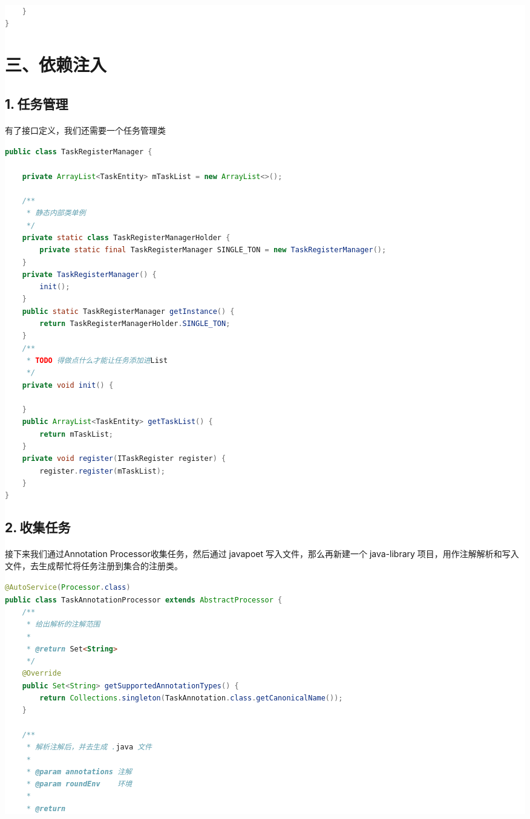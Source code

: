 ```java
    }
}
```
# 三、依赖注入
## 1. 任务管理
有了接口定义，我们还需要一个任务管理类
```java
public class TaskRegisterManager {

    private ArrayList<TaskEntity> mTaskList = new ArrayList<>();

    /**
     * 静态内部类单例
     */
    private static class TaskRegisterManagerHolder {
        private static final TaskRegisterManager SINGLE_TON = new TaskRegisterManager();
    }
    private TaskRegisterManager() {
        init();
    }
    public static TaskRegisterManager getInstance() {
        return TaskRegisterManagerHolder.SINGLE_TON;
    }
    /**
     * TODO 得做点什么才能让任务添加进List
     */
    private void init() {

    }
    public ArrayList<TaskEntity> getTaskList() {
        return mTaskList;
    }
    private void register(ITaskRegister register) {
        register.register(mTaskList);
    }
}
```
## 2. 收集任务
接下来我们通过Annotation Processor收集任务，然后通过 javapoet 写入文件，那么再新建一个 java-library 项目，用作注解解析和写入文件，去生成帮忙将任务注册到集合的注册类。
```java
@AutoService(Processor.class)
public class TaskAnnotationProcessor extends AbstractProcessor {
    /**
     * 给出解析的注解范围
     *
     * @return Set<String>
     */
    @Override
    public Set<String> getSupportedAnnotationTypes() {
        return Collections.singleton(TaskAnnotation.class.getCanonicalName());
    }

    /**
     * 解析注解后，并去生成 .java 文件
     *
     * @param annotations 注解
     * @param roundEnv    环境
     *
     * @return
```